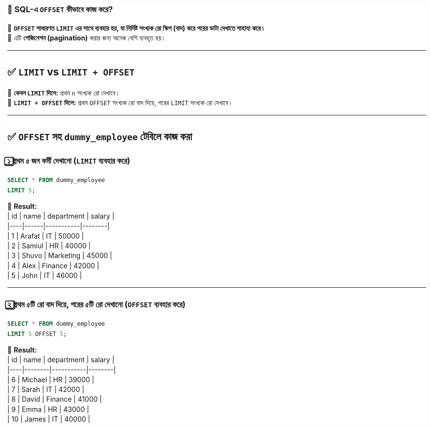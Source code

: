 

### **🔹 SQL-এ `OFFSET` কীভাবে কাজ করে?**  
🔹 **`OFFSET` সাধারণত `LIMIT` এর সাথে ব্যবহার হয়, যা নির্দিষ্ট সংখ্যক রো স্কিপ (বাদ) করে পরের ডাটা দেখাতে সাহায্য করে।**  
🔹 এটি **পেজিনেশন (pagination)** করার জন্য অনেক বেশি ব্যবহৃত হয়।  

---

## **✅ `LIMIT` vs `LIMIT + OFFSET`**  
📌 **কেবল `LIMIT` দিলে:** প্রথম `n` সংখ্যক রো দেখাবে।  
📌 **`LIMIT + OFFSET` দিলে:** প্রথম `OFFSET` সংখ্যক রো বাদ দিয়ে, পরের `LIMIT` সংখ্যক রো দেখাবে।  

---

## **✅ `OFFSET` সহ `dummy_employee` টেবিলে কাজ করা**  

### **১️⃣ প্রথম ৫ জন কর্মী দেখানো (`LIMIT` ব্যবহার করে)**  
```sql
SELECT * FROM dummy_employee  
LIMIT 5;
```
🔹 **Result:**  
| id | name  | department | salary  |  
|----|------|-----------|--------|  
| 1  | Arafat  | IT        | 50000  |  
| 2  | Samiul  | HR        | 40000  |  
| 3  | Shuvo   | Marketing | 45000  |  
| 4  | Alex    | Finance   | 42000  |  
| 5  | John    | IT        | 46000  |  

---

### **২️⃣ প্রথম ৫টি রো বাদ দিয়ে, পরের ৫টি রো দেখানো (`OFFSET` ব্যবহার করে)**  
```sql
SELECT * FROM dummy_employee  
LIMIT 5 OFFSET 5;
```
🔹 **Result:**  
| id | name    | department | salary  |  
|----|--------|-----------|--------|  
| 6  | Michael | HR        | 39000  |  
| 7  | Sarah   | IT        | 42000  |  
| 8  | David   | Finance   | 41000  |  
| 9  | Emma    | HR        | 43000  |  
| 10 | James   | IT        | 40000  |  
